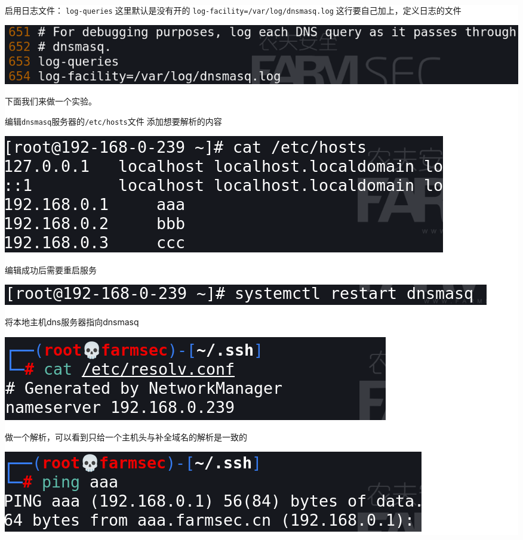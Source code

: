 启用日志文件：
`log-queries`   这里默认是没有开的
`log-facility=/var/log/dnsmasq.log`  这行要自己加上，定义日志的文件

![image-20211025221206513](../../images/image-20211025221206513-163871073148013.png)



下面我们来做一个实验。

编辑`dnsmasq`服务器的`/etc/hosts`文件
添加想要解析的内容

![image-20211025221220771](../../视频/青耕markdown/../../images/image-20211025221220771.png)

编辑成功后需要重启服务

![image-20211025221228201](../../images/image-20211025221228201-163871073148015.png)

将本地主机dns服务器指向dnsmasq

![image-20211025221239490](../../images/image-20211025221239490-163871073148016.png)

做一个解析，可以看到只给一个主机头与补全域名的解析是一致的

![image-20211025221255336](../../images/image-20211025221255336-163871073148017.png)
